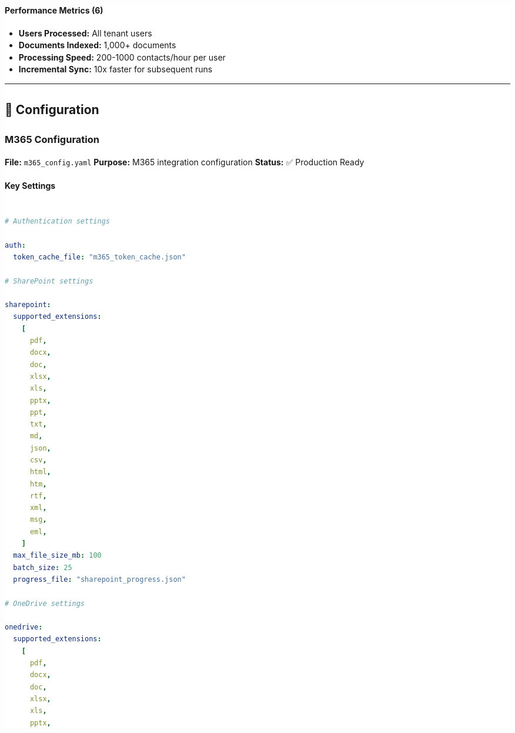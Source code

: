 #### Performance Metrics (6)

- **Users Processed:** All tenant users
- **Documents Indexed:** 1,000+ documents
- **Processing Speed:** 200-1000 contacts/hour per user
- **Incremental Sync:** 10x faster for subsequent runs

---

## 🔧 Configuration

### M365 Configuration

**File:** `m365_config.yaml`
**Purpose:** M365 integration configuration
**Status:** ✅ Production Ready

#### Key Settings

```yaml

# Authentication settings

auth:
  token_cache_file: "m365_token_cache.json"

# SharePoint settings

sharepoint:
  supported_extensions:
    [
      pdf,
      docx,
      doc,
      xlsx,
      xls,
      pptx,
      ppt,
      txt,
      md,
      json,
      csv,
      html,
      htm,
      rtf,
      xml,
      msg,
      eml,
    ]
  max_file_size_mb: 100
  batch_size: 25
  progress_file: "sharepoint_progress.json"

# OneDrive settings

onedrive:
  supported_extensions:
    [
      pdf,
      docx,
      doc,
      xlsx,
      xls,
      pptx,
```